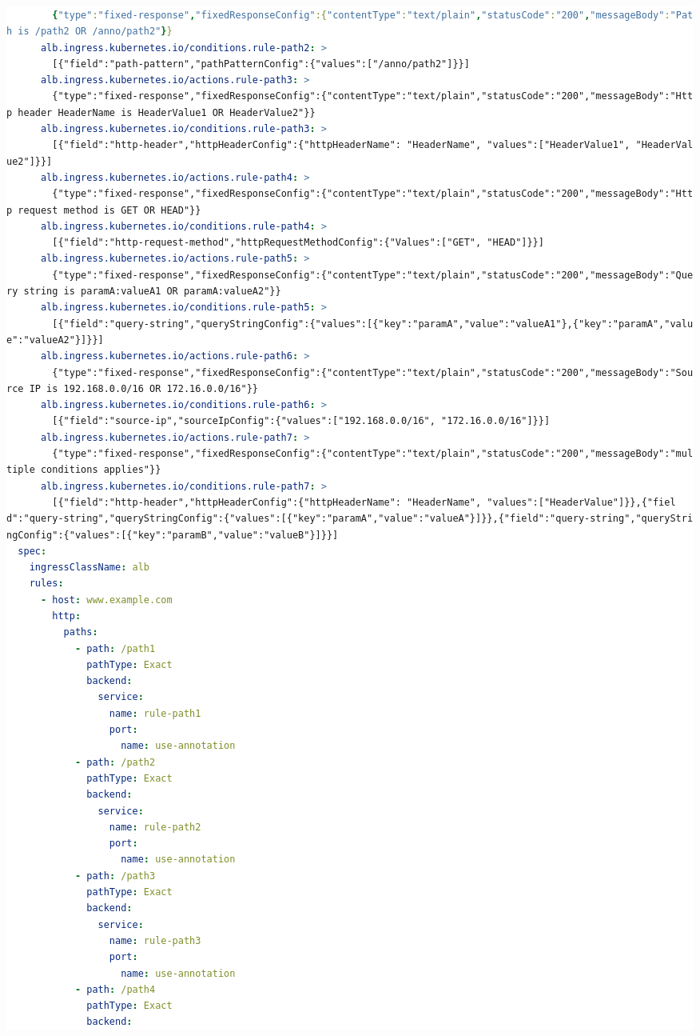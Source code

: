 ```yaml
        {"type":"fixed-response","fixedResponseConfig":{"contentType":"text/plain","statusCode":"200","messageBody":"Path is /path2 OR /anno/path2"}}
      alb.ingress.kubernetes.io/conditions.rule-path2: >
        [{"field":"path-pattern","pathPatternConfig":{"values":["/anno/path2"]}}]
      alb.ingress.kubernetes.io/actions.rule-path3: >
        {"type":"fixed-response","fixedResponseConfig":{"contentType":"text/plain","statusCode":"200","messageBody":"Http header HeaderName is HeaderValue1 OR HeaderValue2"}}
      alb.ingress.kubernetes.io/conditions.rule-path3: >
        [{"field":"http-header","httpHeaderConfig":{"httpHeaderName": "HeaderName", "values":["HeaderValue1", "HeaderValue2"]}}]
      alb.ingress.kubernetes.io/actions.rule-path4: >
        {"type":"fixed-response","fixedResponseConfig":{"contentType":"text/plain","statusCode":"200","messageBody":"Http request method is GET OR HEAD"}}
      alb.ingress.kubernetes.io/conditions.rule-path4: >
        [{"field":"http-request-method","httpRequestMethodConfig":{"Values":["GET", "HEAD"]}}]
      alb.ingress.kubernetes.io/actions.rule-path5: >
        {"type":"fixed-response","fixedResponseConfig":{"contentType":"text/plain","statusCode":"200","messageBody":"Query string is paramA:valueA1 OR paramA:valueA2"}}
      alb.ingress.kubernetes.io/conditions.rule-path5: >
        [{"field":"query-string","queryStringConfig":{"values":[{"key":"paramA","value":"valueA1"},{"key":"paramA","value":"valueA2"}]}}]
      alb.ingress.kubernetes.io/actions.rule-path6: >
        {"type":"fixed-response","fixedResponseConfig":{"contentType":"text/plain","statusCode":"200","messageBody":"Source IP is 192.168.0.0/16 OR 172.16.0.0/16"}}
      alb.ingress.kubernetes.io/conditions.rule-path6: >
        [{"field":"source-ip","sourceIpConfig":{"values":["192.168.0.0/16", "172.16.0.0/16"]}}]
      alb.ingress.kubernetes.io/actions.rule-path7: >
        {"type":"fixed-response","fixedResponseConfig":{"contentType":"text/plain","statusCode":"200","messageBody":"multiple conditions applies"}}
      alb.ingress.kubernetes.io/conditions.rule-path7: >
        [{"field":"http-header","httpHeaderConfig":{"httpHeaderName": "HeaderName", "values":["HeaderValue"]}},{"field":"query-string","queryStringConfig":{"values":[{"key":"paramA","value":"valueA"}]}},{"field":"query-string","queryStringConfig":{"values":[{"key":"paramB","value":"valueB"}]}}]
  spec:
    ingressClassName: alb
    rules:
      - host: www.example.com
        http:
          paths:
            - path: /path1
              pathType: Exact
              backend:
                service:
                  name: rule-path1
                  port:
                    name: use-annotation
            - path: /path2
              pathType: Exact
              backend:
                service:
                  name: rule-path2
                  port:
                    name: use-annotation
            - path: /path3
              pathType: Exact
              backend:
                service:
                  name: rule-path3
                  port:
                    name: use-annotation
            - path: /path4
              pathType: Exact
              backend:
```